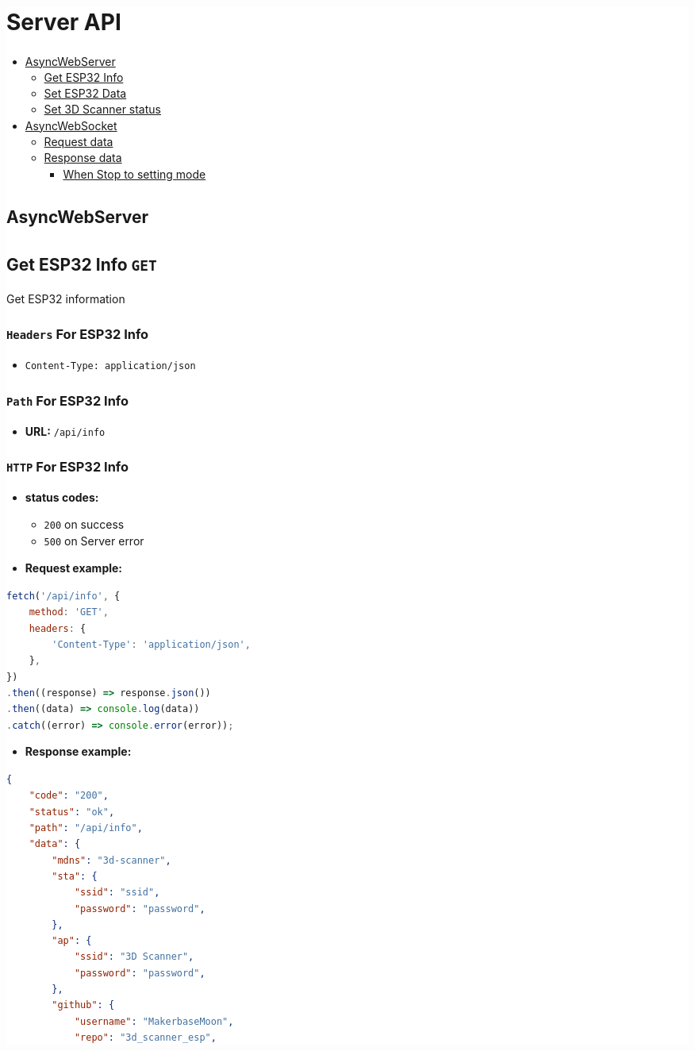 # Server API

- [AsyncWebServer](#asyncwebserver)
  - [Get ESP32 Info](#get-esp32-info-get)
  - [Set ESP32 Data](#set-esp32-data-get)
  - [Set 3D Scanner status](#set-3d-scanner-status-get)
- [AsyncWebSocket](#asyncwebsocket)
  - [Request data](#request-data)
  - [Response data](#response-data)
    - [When Stop to setting mode](#when-stop-to-setting-mode)

## AsyncWebServer

## Get ESP32 Info `GET`

Get ESP32 information

### `Headers` For ESP32 Info

- `Content-Type: application/json`

### `Path` For ESP32 Info

- **URL:** `/api/info`

### `HTTP` For ESP32 Info

- **status codes:**
  - `200` on success
  - `500` on Server error

- **Request example:**

```js
fetch('/api/info', {
    method: 'GET',
    headers: {
        'Content-Type': 'application/json',
    },
})
.then((response) => response.json())
.then((data) => console.log(data))
.catch((error) => console.error(error));
```

- **Response example:**

```json
{
    "code": "200",
    "status": "ok",
    "path": "/api/info",
    "data": {
        "mdns": "3d-scanner",
        "sta": {
            "ssid": "ssid",
            "password": "password",
        },
        "ap": {
            "ssid": "3D Scanner",
            "password": "password",
        },
        "github": {
            "username": "MakerbaseMoon",
            "repo": "3d_scanner_esp",
```